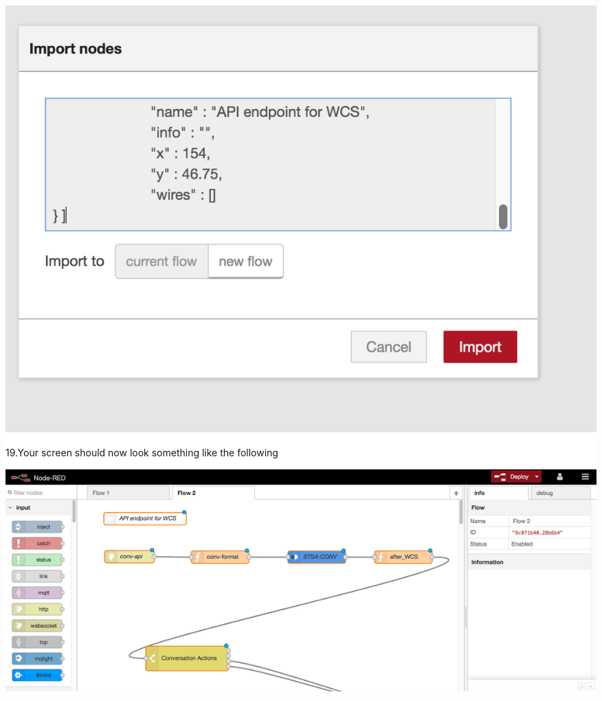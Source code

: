 ![Iot Flow](images/wk-nodered-import-paste1.png)

19.Your screen should now look something like the following

![Iot Flow](images/wk-nodered-flow-wcs.png)
